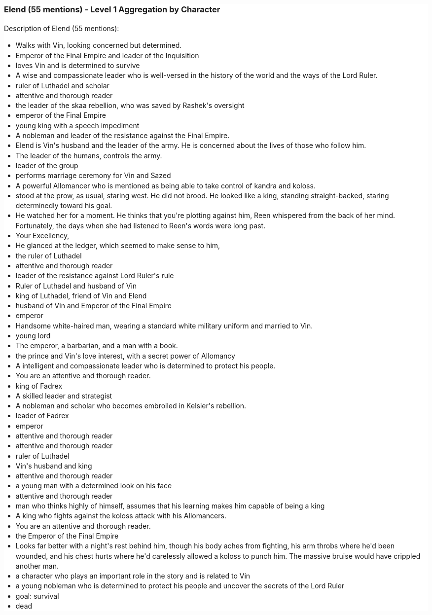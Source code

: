 ### Elend (55 mentions) - Level 1 Aggregation by Character

Description of Elend (55 mentions):

- Walks with Vin, looking concerned but determined.
- Emperor of the Final Empire and leader of the Inquisition
- loves Vin and is determined to survive
- A wise and compassionate leader who is well-versed in the history of the world and the ways of the Lord Ruler.
- ruler of Luthadel and scholar
- attentive and thorough reader
- the leader of the skaa rebellion, who was saved by Rashek's oversight
- emperor of the Final Empire
- young king with a speech impediment
- A nobleman and leader of the resistance against the Final Empire.
- Elend is Vin's husband and the leader of the army. He is concerned about the lives of those who follow him.
- The leader of the humans, controls the army.
- leader of the group
- performs marriage ceremony for Vin and Sazed
- A powerful Allomancer who is mentioned as being able to take control of kandra and koloss.
- stood at the prow, as usual, staring west. He did not brood. He looked like a king, standing straight-backed, staring determinedly toward his goal.
- He watched her for a moment. He thinks that you're plotting against him, Reen whispered from the back of her mind. Fortunately, the days when she had listened to Reen's words were long past.
- Your Excellency,
- He glanced at the ledger, which seemed to make sense to him,
- the ruler of Luthadel
- attentive and thorough reader
- leader of the resistance against Lord Ruler's rule
- Ruler of Luthadel and husband of Vin
- king of Luthadel, friend of Vin and Elend
- husband of Vin and Emperor of the Final Empire
- emperor
- Handsome white-haired man, wearing a standard white military uniform and married to Vin.
- young lord
- The emperor, a barbarian, and a man with a book.
- the prince and Vin's love interest, with a secret power of Allomancy
- A intelligent and compassionate leader who is determined to protect his people.
- You are an attentive and thorough reader.
- king of Fadrex
- A skilled leader and strategist
- A nobleman and scholar who becomes embroiled in Kelsier's rebellion.
- leader of Fadrex
- emperor
- attentive and thorough reader
- attentive and thorough reader
- ruler of Luthadel
- Vin's husband and king
- attentive and thorough reader
- a young man with a determined look on his face
- attentive and thorough reader
- man who thinks highly of himself, assumes that his learning makes him capable of being a king
- A king who fights against the koloss attack with his Allomancers.
- You are an attentive and thorough reader.
- the Emperor of the Final Empire
- Looks far better with a night's rest behind him, though his body aches from fighting, his arm throbs where he'd been wounded, and his chest hurts where he'd carelessly allowed a koloss to punch him. The massive bruise would have crippled another man.
- a character who plays an important role in the story and is related to Vin
- a young nobleman who is determined to protect his people and uncover the secrets of the Lord Ruler
- goal: survival
- dead